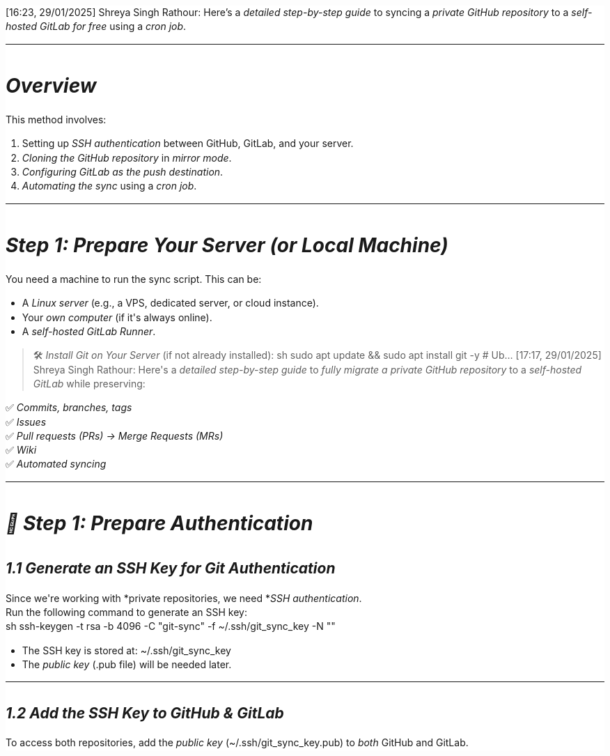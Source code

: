 [16:23, 29/01/2025] Shreya Singh Rathour: Here’s a *detailed step-by-step guide* to syncing a *private GitHub repository* to a *self-hosted GitLab* *for free* using a *cron job*.

---

# *Overview*
This method involves:
1. Setting up *SSH authentication* between GitHub, GitLab, and your server.
2. *Cloning the GitHub repository* in *mirror mode*.
3. *Configuring GitLab as the push destination*.
4. *Automating the sync* using a *cron job*.

---

# *Step 1: Prepare Your Server (or Local Machine)*
You need a machine to run the sync script. This can be:
- A *Linux server* (e.g., a VPS, dedicated server, or cloud instance).
- Your *own computer* (if it's always online).
- A *self-hosted GitLab Runner*.

> 🛠 *Install Git on Your Server* (if not already installed):
sh
sudo apt update && sudo apt install git -y   # Ub…
[17:17, 29/01/2025] Shreya Singh Rathour: Here's a *detailed step-by-step guide* to *fully migrate a private GitHub repository* to a *self-hosted GitLab* while preserving:  

✅ *Commits, branches, tags*  
✅ *Issues*  
✅ *Pull requests (PRs) → Merge Requests (MRs)*  
✅ *Wiki*  
✅ *Automated syncing*  

---

# *📌 Step 1: Prepare Authentication*
## *1.1 Generate an SSH Key for Git Authentication*
Since we're working with *private repositories, we need **SSH authentication*.  
Run the following command to generate an SSH key:  
sh
ssh-keygen -t rsa -b 4096 -C "git-sync" -f ~/.ssh/git_sync_key -N ""

- The SSH key is stored at: ~/.ssh/git_sync_key
- The *public key* (.pub file) will be needed later.

---

## *1.2 Add the SSH Key to GitHub & GitLab*
To access both repositories, add the *public key* (~/.ssh/git_sync_key.pub) to *both* GitHub and GitLab.  
